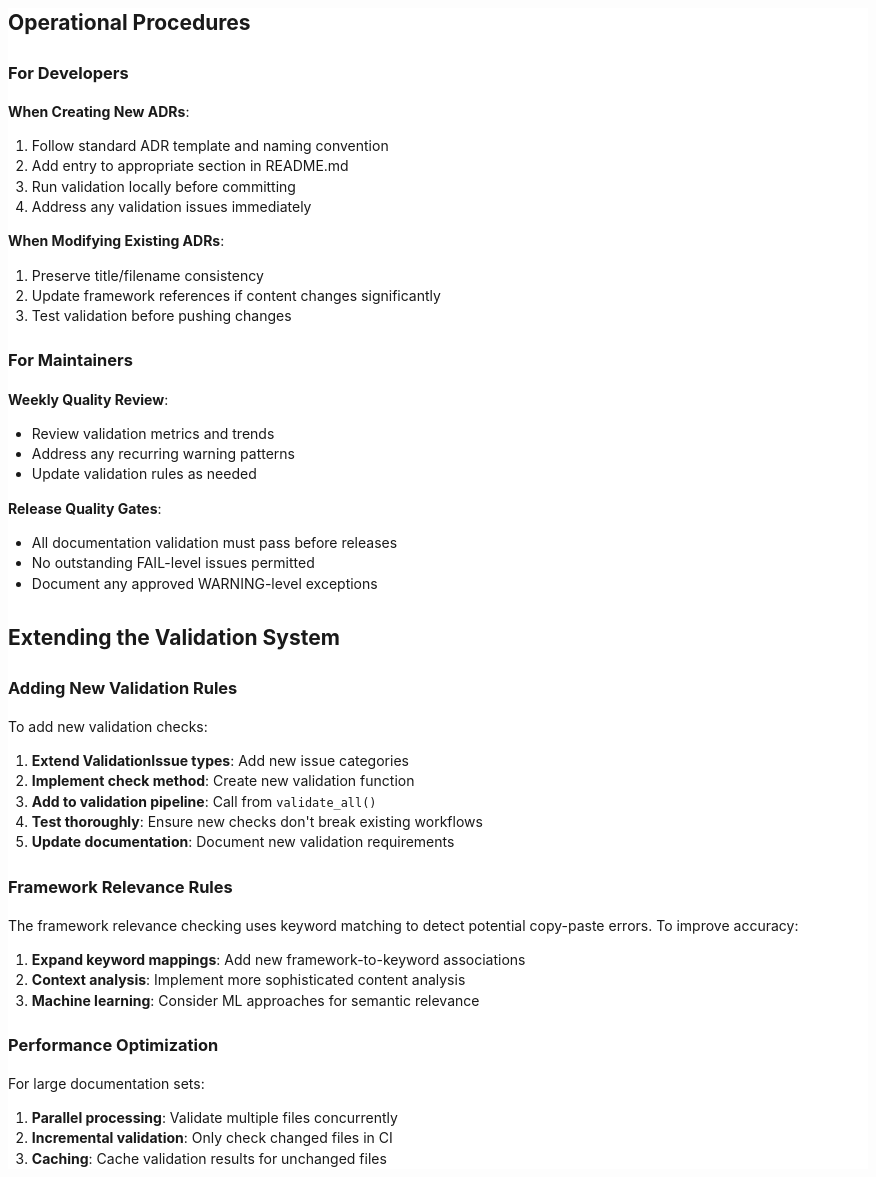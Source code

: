 ## Operational Procedures

### For Developers

**When Creating New ADRs**:
1. Follow standard ADR template and naming convention
2. Add entry to appropriate section in README.md
3. Run validation locally before committing
4. Address any validation issues immediately

**When Modifying Existing ADRs**:
1. Preserve title/filename consistency
2. Update framework references if content changes significantly
3. Test validation before pushing changes

### For Maintainers

**Weekly Quality Review**:
- Review validation metrics and trends
- Address any recurring warning patterns
- Update validation rules as needed

**Release Quality Gates**:
- All documentation validation must pass before releases
- No outstanding FAIL-level issues permitted
- Document any approved WARNING-level exceptions

## Extending the Validation System

### Adding New Validation Rules

To add new validation checks:

1. **Extend ValidationIssue types**: Add new issue categories
2. **Implement check method**: Create new validation function
3. **Add to validation pipeline**: Call from `validate_all()`
4. **Test thoroughly**: Ensure new checks don't break existing workflows
5. **Update documentation**: Document new validation requirements

### Framework Relevance Rules

The framework relevance checking uses keyword matching to detect potential copy-paste errors. To improve accuracy:

1. **Expand keyword mappings**: Add new framework-to-keyword associations
2. **Context analysis**: Implement more sophisticated content analysis
3. **Machine learning**: Consider ML approaches for semantic relevance

### Performance Optimization

For large documentation sets:

1. **Parallel processing**: Validate multiple files concurrently
2. **Incremental validation**: Only check changed files in CI
3. **Caching**: Cache validation results for unchanged files
